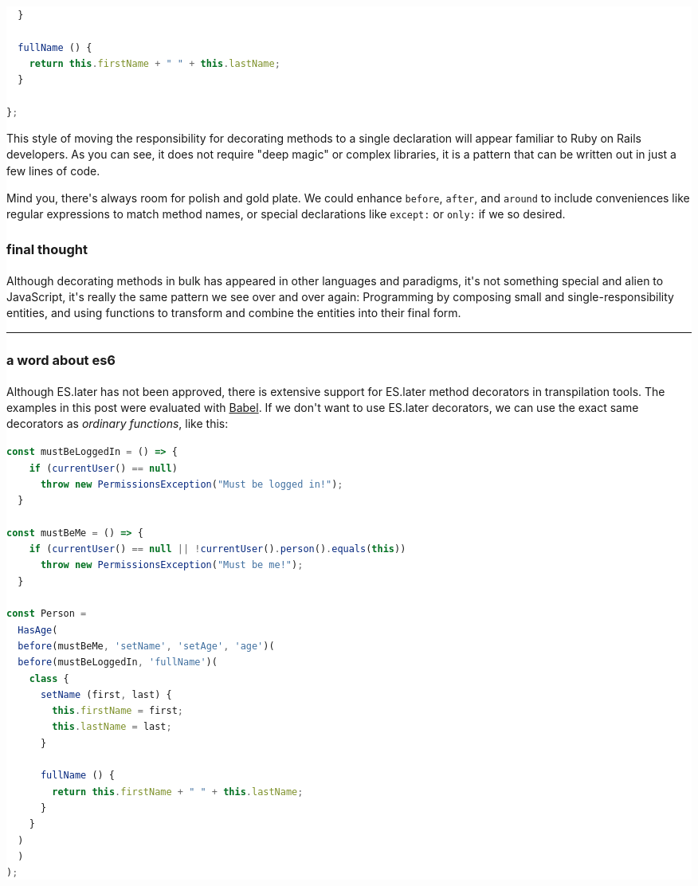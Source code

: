 ```javascript
  }

  fullName () {
    return this.firstName + " " + this.lastName;
  }

};
```

This style of moving the responsibility for decorating methods to a single declaration will appear familiar to Ruby on Rails developers. As you can see, it does not require "deep magic" or complex libraries, it is a pattern that can be written out in just a few lines of code.

Mind you, there's always room for polish and gold plate. We could enhance `before`, `after`, and `around` to include conveniences like regular expressions to match method names, or special declarations like `except:` or `only:` if we so desired.

### final thought

Although decorating methods in bulk has appeared in other languages and paradigms, it's not something special and alien to JavaScript, it's really the same pattern we see over and over again: Programming by composing small and single-responsibility entities, and using functions to transform and combine the entities into their final form.

---

### a word about es6

Although ES.later has not been approved, there is extensive support for ES.later method decorators in transpilation tools. The examples in this post were evaluated with [Babel](http://babeljs.io). If we don't want to use ES.later decorators, we can use the exact same decorators as *ordinary functions*, like this:

```javascript
const mustBeLoggedIn = () => {
    if (currentUser() == null)
      throw new PermissionsException("Must be logged in!");
  }

const mustBeMe = () => {
    if (currentUser() == null || !currentUser().person().equals(this))
      throw new PermissionsException("Must be me!");
  }

const Person =
  HasAge(
  before(mustBeMe, 'setName', 'setAge', 'age')(
  before(mustBeLoggedIn, 'fullName')(
    class {
      setName (first, last) {
        this.firstName = first;
        this.lastName = last;
      }

      fullName () {
        return this.firstName + " " + this.lastName;
      }
    }
  )
  )
);
```
